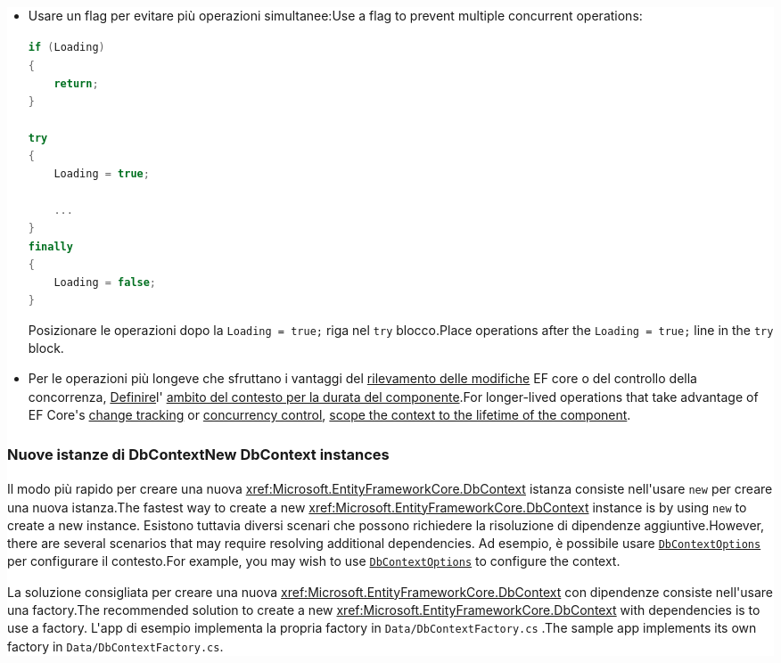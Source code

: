 * <span data-ttu-id="ecd8a-196">Usare un flag per evitare più operazioni simultanee:</span><span class="sxs-lookup"><span data-stu-id="ecd8a-196">Use a flag to prevent multiple concurrent operations:</span></span>

  ```csharp
  if (Loading)
  {
      return;
  }

  try
  {
      Loading = true;

      ...
  }
  finally
  {
      Loading = false;
  }
  ```

  <span data-ttu-id="ecd8a-197">Posizionare le operazioni dopo la `Loading = true;` riga nel `try` blocco.</span><span class="sxs-lookup"><span data-stu-id="ecd8a-197">Place operations after the `Loading = true;` line in the `try` block.</span></span>

* <span data-ttu-id="ecd8a-198">Per le operazioni più longeve che sfruttano i vantaggi del [rilevamento delle modifiche](/ef/core/querying/tracking) EF core o del controllo della concorrenza, [Definire](/ef/core/saving/concurrency)l' [ambito del contesto per la durata del componente](#scope-to-the-component-lifetime-3x).</span><span class="sxs-lookup"><span data-stu-id="ecd8a-198">For longer-lived operations that take advantage of EF Core's [change tracking](/ef/core/querying/tracking) or [concurrency control](/ef/core/saving/concurrency), [scope the context to the lifetime of the component](#scope-to-the-component-lifetime-3x).</span></span>

<h3 id="new-dbcontext-instances-3x"><span data-ttu-id="ecd8a-199">Nuove istanze di DbContext</span><span class="sxs-lookup"><span data-stu-id="ecd8a-199">New DbContext instances</span></span></h3>

<span data-ttu-id="ecd8a-200">Il modo più rapido per creare una nuova <xref:Microsoft.EntityFrameworkCore.DbContext> istanza consiste nell'usare `new` per creare una nuova istanza.</span><span class="sxs-lookup"><span data-stu-id="ecd8a-200">The fastest way to create a new <xref:Microsoft.EntityFrameworkCore.DbContext> instance is by using `new` to create a new instance.</span></span> <span data-ttu-id="ecd8a-201">Esistono tuttavia diversi scenari che possono richiedere la risoluzione di dipendenze aggiuntive.</span><span class="sxs-lookup"><span data-stu-id="ecd8a-201">However, there are several scenarios that may require resolving additional dependencies.</span></span> <span data-ttu-id="ecd8a-202">Ad esempio, è possibile usare [`DbContextOptions`](/ef/core/miscellaneous/configuring-dbcontext#configuring-dbcontextoptions) per configurare il contesto.</span><span class="sxs-lookup"><span data-stu-id="ecd8a-202">For example, you may wish to use [`DbContextOptions`](/ef/core/miscellaneous/configuring-dbcontext#configuring-dbcontextoptions) to configure the context.</span></span>

<span data-ttu-id="ecd8a-203">La soluzione consigliata per creare una nuova <xref:Microsoft.EntityFrameworkCore.DbContext> con dipendenze consiste nell'usare una factory.</span><span class="sxs-lookup"><span data-stu-id="ecd8a-203">The recommended solution to create a new <xref:Microsoft.EntityFrameworkCore.DbContext> with dependencies is to use a factory.</span></span> <span data-ttu-id="ecd8a-204">L'app di esempio implementa la propria factory in `Data/DbContextFactory.cs` .</span><span class="sxs-lookup"><span data-stu-id="ecd8a-204">The sample app implements its own factory in `Data/DbContextFactory.cs`.</span></span>
